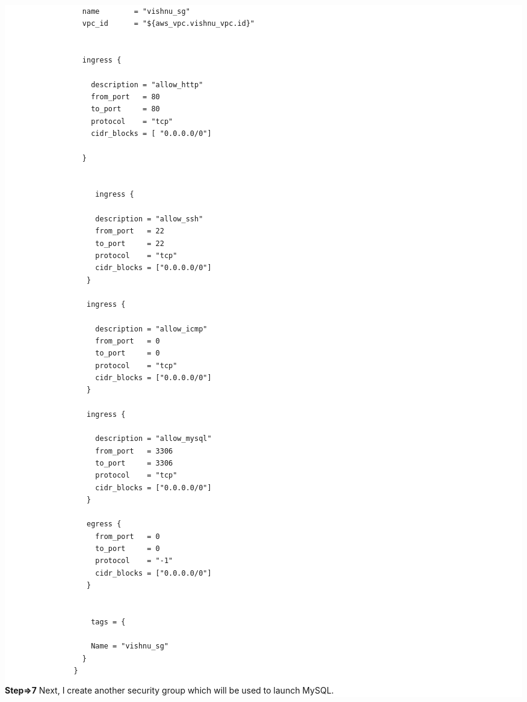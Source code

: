                       name        = "vishnu_sg"
                      vpc_id      = "${aws_vpc.vishnu_vpc.id}"


                      ingress {

                        description = "allow_http"
                        from_port   = 80
                        to_port     = 80
                        protocol    = "tcp"
                        cidr_blocks = [ "0.0.0.0/0"]

                      }


                         ingress {

                         description = "allow_ssh"
                         from_port   = 22
                         to_port     = 22
                         protocol    = "tcp"
                         cidr_blocks = ["0.0.0.0/0"]
                       }

                       ingress {

                         description = "allow_icmp"
                         from_port   = 0
                         to_port     = 0
                         protocol    = "tcp"
                         cidr_blocks = ["0.0.0.0/0"]
                       }

                       ingress {

                         description = "allow_mysql"
                         from_port   = 3306
                         to_port     = 3306
                         protocol    = "tcp"
                         cidr_blocks = ["0.0.0.0/0"]
                       }

                       egress {
                         from_port   = 0
                         to_port     = 0
                         protocol    = "-1"
                         cidr_blocks = ["0.0.0.0/0"]
                       }


                        tags = {

                        Name = "vishnu_sg"
                      }
                    }
                    
                    
**Step=>7**  Next, I create another security group which will be used to launch MySQL. 
